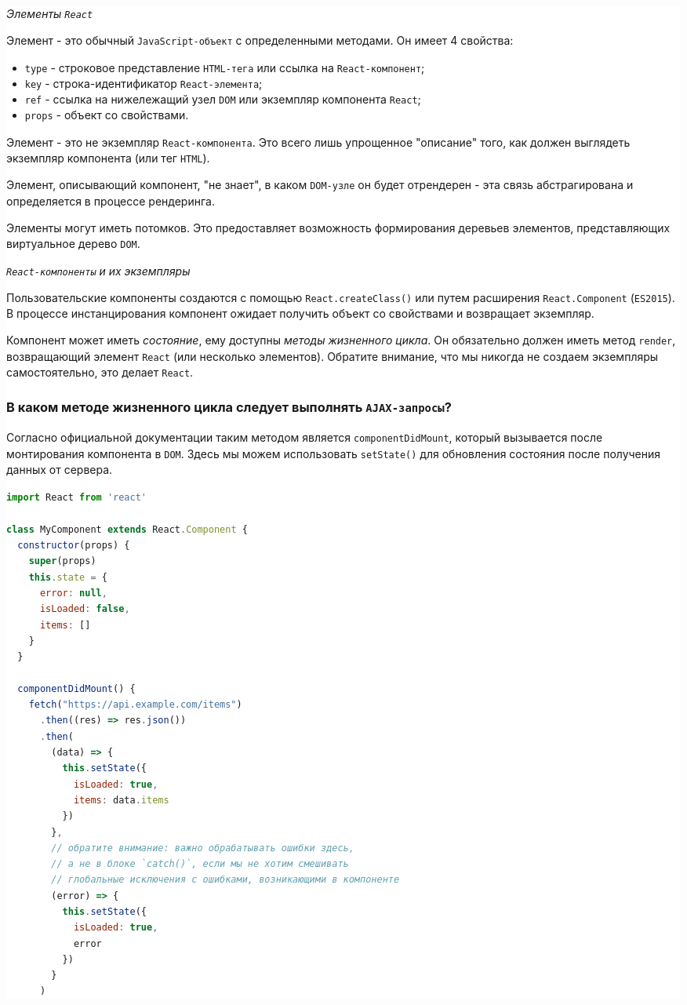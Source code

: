 _Элементы `React`_

Элемент - это обычный `JavaScript-объект` с определенными методами. Он имеет 4 свойства:

- `type` - строковое представление `HTML-тега` или ссылка на `React-компонент`;
- `key` - строка-идентификатор `React-элемента`;
- `ref` - ссылка на нижележащий узел `DOM` или экземпляр компонента `React`;
- `props` - объект со свойствами.

Элемент - это не экземпляр `React-компонента`. Это всего лишь упрощенное "описание" того, как должен выглядеть экземпляр компонента (или тег `HTML`).

Элемент, описывающий компонент, "не знает", в каком `DOM-узле` он будет отрендерен - эта связь абстрагирована и определяется в процессе рендеринга.

Элементы могут иметь потомков. Это предоставляет возможность формирования деревьев элементов, представляющих виртуальное дерево `DOM`.

_`React-компоненты` и их экземпляры_

Пользовательские компоненты создаются с помощью `React.createClass()` или путем расширения `React.Component` (`ES2015`). В процессе инстанцирования компонент ожидает получить объект со свойствами и возвращает экземпляр.

Компонент может иметь _состояние_, ему доступны _методы жизненного цикла_. Он обязательно должен иметь метод `render`, возвращающий элемент `React` (или несколько элементов). Обратите внимание, что мы никогда не создаем экземпляры самостоятельно, это делает `React`.

### В каком методе жизненного цикла следует выполнять `AJAX-запросы`?

Согласно официальной документации таким методом является `componentDidMount`, который вызывается после монтирования компонента в `DOM`. Здесь мы можем использовать `setState()` для обновления состояния после получения данных от сервера.

```jsx
import React from 'react'

class MyComponent extends React.Component {
  constructor(props) {
    super(props)
    this.state = {
      error: null,
      isLoaded: false,
      items: []
    }
  }

  componentDidMount() {
    fetch("https://api.example.com/items")
      .then((res) => res.json())
      .then(
        (data) => {
          this.setState({
            isLoaded: true,
            items: data.items
          })
        },
        // обратите внимание: важно обрабатывать ошибки здесь,
        // а не в блоке `catch()`, если мы не хотим смешивать
        // глобальные исключения с ошибками, возникающими в компоненте
        (error) => {
          this.setState({
            isLoaded: true,
            error
          })
        }
      )
```